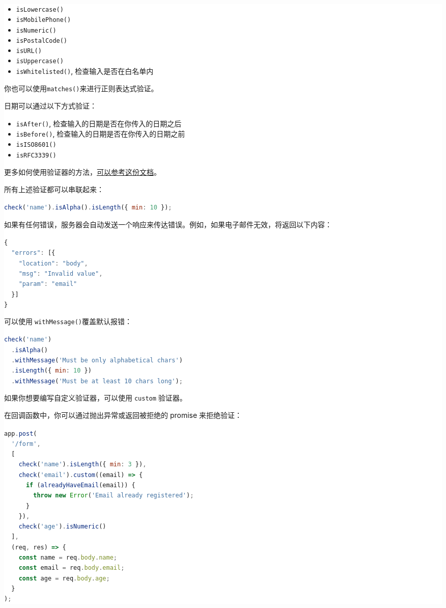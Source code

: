 - `isLowercase()`
- `isMobilePhone()`
- `isNumeric()`
- `isPostalCode()`
- `isURL()`
- `isUppercase()`
- `isWhitelisted()`, 检查输入是否在白名单内

你也可以使用`matches()`来进行正则表达式验证。

日期可以通过以下方式验证：

- `isAfter()`, 检查输入的日期是否在你传入的日期之后
- `isBefore()`, 检查输入的日期是否在你传入的日期之前
- `isISO8601()`
- `isRFC3339()`

更多如何使用验证器的方法，[可以参考这份文档](https://github.com/chriso/validator.js#validators)。

所有上述验证都可以串联起来：

```js
check('name').isAlpha().isLength({ min: 10 });
```

如果有任何错误，服务器会自动发送一个响应来传达错误。例如，如果电子邮件无效，将返回以下内容：

```js
{
  "errors": [{
    "location": "body",
    "msg": "Invalid value",
    "param": "email"
  }]
}
```

可以使用 `withMessage()`覆盖默认报错：

```js
check('name')
  .isAlpha()
  .withMessage('Must be only alphabetical chars')
  .isLength({ min: 10 })
  .withMessage('Must be at least 10 chars long');
```

如果你想要编写自定义验证器，可以使用 `custom` 验证器。

在回调函数中，你可以通过抛出异常或返回被拒绝的 promise 来拒绝验证：

```js
app.post(
  '/form',
  [
    check('name').isLength({ min: 3 }),
    check('email').custom((email) => {
      if (alreadyHaveEmail(email)) {
        throw new Error('Email already registered');
      }
    }),
    check('age').isNumeric()
  ],
  (req, res) => {
    const name = req.body.name;
    const email = req.body.email;
    const age = req.body.age;
  }
);
```
